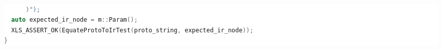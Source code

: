 ```c++
      )");
  auto expected_ir_node = m::Param();
  XLS_ASSERT_OK(EquateProtoToIrTest(proto_string, expected_ir_node));
}
```

